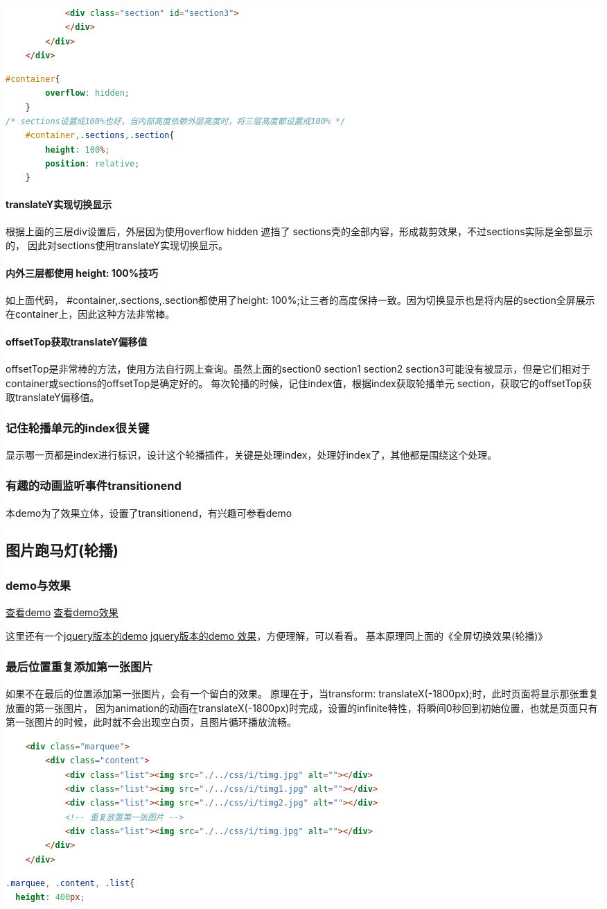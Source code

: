 ```html
			<div class="section" id="section3">
			</div>
		</div>
	</div>
```
```css
#container{
        overflow: hidden;
    }
/* sections设置成100%也好，当内部高度依赖外层高度时，将三层高度都设置成100% */
    #container,.sections,.section{
        height: 100%;
        position: relative;
    }
```
#### translateY实现切换显示
根据上面的三层div设置后，外层因为使用overflow hidden 遮挡了 sections壳的全部内容，形成裁剪效果，不过sections实际是全部显示的，
因此对sections使用translateY实现切换显示。
#### 内外三层都使用 height: 100%技巧
如上面代码， #container,.sections,.section都使用了height: 100%;让三者的高度保持一致。因为切换显示也是将内层的section全屏展示在container上，因此这种方法非常棒。
#### offsetTop获取translateY偏移值
offsetTop是非常棒的方法，使用方法自行网上查询。虽然上面的section0 section1 section2 section3可能没有被显示，但是它们相对于container或sections的offsetTop是确定好的。
每次轮播的时候，记住index值，根据index获取轮播单元 section，获取它的offsetTop获取translateY偏移值。
### 记住轮播单元的index很关键
显示哪一页都是index进行标识，设计这个轮播插件，关键是处理index，处理好index了，其他都是围绕这个处理。
### 有趣的动画监听事件transitionend
本demo为了效果立体，设置了transitionend，有兴趣可参看demo

## 图片跑马灯(轮播)
### demo与效果
[查看demo](https://github.com/YeWills/canvas-demo/blob/master/pages/multy/css-animation/animation-master/html/marquee-modify.html)
[查看demo效果](https://yewills.github.io/canvas-demo/pages/multy/css-animation/animation-master/html/marquee-modify.html)

这里还有一个[jquery版本的demo](https://github.com/YeWills/canvas-demo/blob/master/pages/multy/css-animation/animation-master/html/marquee.html) [jquery版本的demo 效果](https://yewills.github.io/canvas-demo/pages/multy/css-animation/animation-master/html/marquee.html)，方便理解，可以看看。
基本原理同上面的《全屏切换效果(轮播)》
### 最后位置重复添加第一张图片
如果不在最后的位置添加第一张图片，会有一个留白的效果。
原理在于，当transform: translateX(-1800px);时，此时页面将显示那张重复放置的第一张图片，
因为animation的动画在translateX(-1800px)时完成，设置的infinite特性，将瞬间0秒回到初始位置，也就是页面只有第一张图片的时候，此时就不会出现空白页，且图片循环播放流畅。
```html
    <div class="marquee">
        <div class="content">
            <div class="list"><img src="./../css/i/timg.jpg" alt=""></div>
            <div class="list"><img src="./../css/i/timg1.jpg" alt=""></div>
            <div class="list"><img src="./../css/i/timg2.jpg" alt=""></div>
            <!-- 重复放置第一张图片 -->
            <div class="list"><img src="./../css/i/timg.jpg" alt=""></div>
        </div>
    </div>
```
```css
.marquee, .content, .list{
  height: 400px;
```